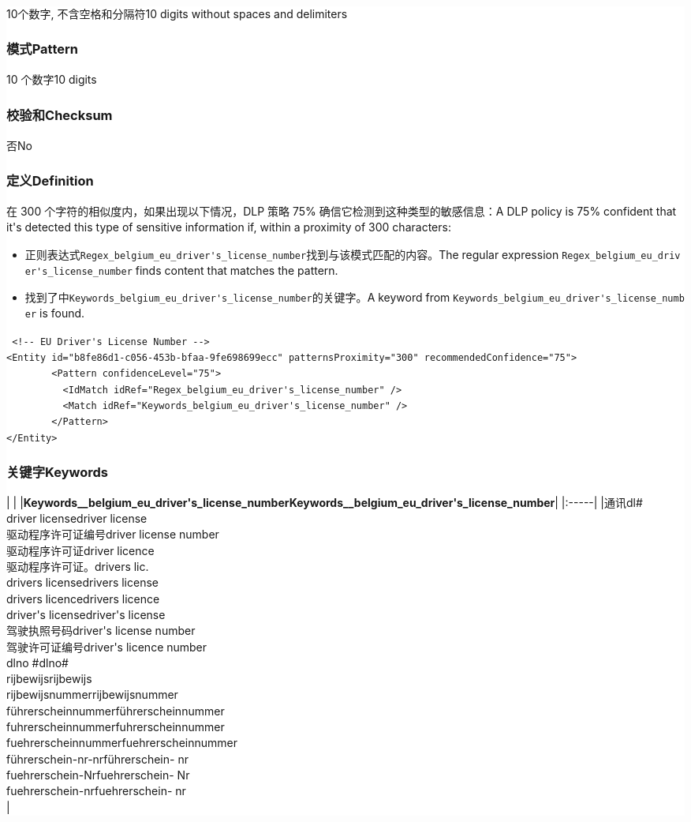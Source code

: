 <span data-ttu-id="3c15a-137">10个数字, 不含空格和分隔符</span><span class="sxs-lookup"><span data-stu-id="3c15a-137">10 digits without spaces and delimiters</span></span>
  
### <a name="pattern"></a><span data-ttu-id="3c15a-138">模式</span><span class="sxs-lookup"><span data-stu-id="3c15a-138">Pattern</span></span>

<span data-ttu-id="3c15a-139">10 个数字</span><span class="sxs-lookup"><span data-stu-id="3c15a-139">10 digits</span></span>
  
### <a name="checksum"></a><span data-ttu-id="3c15a-140">校验和</span><span class="sxs-lookup"><span data-stu-id="3c15a-140">Checksum</span></span>

<span data-ttu-id="3c15a-141">否</span><span class="sxs-lookup"><span data-stu-id="3c15a-141">No</span></span>
  
### <a name="definition"></a><span data-ttu-id="3c15a-142">定义</span><span class="sxs-lookup"><span data-stu-id="3c15a-142">Definition</span></span>

<span data-ttu-id="3c15a-143">在 300 个字符的相似度内，如果出现以下情况，DLP 策略 75% 确信它检测到这种类型的敏感信息：</span><span class="sxs-lookup"><span data-stu-id="3c15a-143">A DLP policy is 75% confident that it's detected this type of sensitive information if, within a proximity of 300 characters:</span></span>
  
- <span data-ttu-id="3c15a-144">正则表达式`Regex_belgium_eu_driver's_license_number`找到与该模式匹配的内容。</span><span class="sxs-lookup"><span data-stu-id="3c15a-144">The regular expression  `Regex_belgium_eu_driver's_license_number` finds content that matches the pattern.</span></span> 
    
- <span data-ttu-id="3c15a-145">找到了中`Keywords_belgium_eu_driver's_license_number`的关键字。</span><span class="sxs-lookup"><span data-stu-id="3c15a-145">A keyword from  `Keywords_belgium_eu_driver's_license_number` is found.</span></span> 
    
```
 <!-- EU Driver's License Number -->
<Entity id="b8fe86d1-c056-453b-bfaa-9fe698699ecc" patternsProximity="300" recommendedConfidence="75">
        <Pattern confidenceLevel="75">
          <IdMatch idRef="Regex_belgium_eu_driver's_license_number" />
          <Match idRef="Keywords_belgium_eu_driver's_license_number" />
        </Pattern>
</Entity>

```

### <a name="keywords"></a><span data-ttu-id="3c15a-146">关键字</span><span class="sxs-lookup"><span data-stu-id="3c15a-146">Keywords</span></span>

<span data-ttu-id="3c15a-147">| |</span><span class="sxs-lookup"><span data-stu-id="3c15a-147"></span></span>
|<span data-ttu-id="3c15a-148">**Keywords__belgium_eu_driver's_license_number**</span><span class="sxs-lookup"><span data-stu-id="3c15a-148">**Keywords__belgium_eu_driver's_license_number**</span></span>|
|:-----|
|<span data-ttu-id="3c15a-149">通讯</span><span class="sxs-lookup"><span data-stu-id="3c15a-149">dl#</span></span>  <br/> <span data-ttu-id="3c15a-150">driver license</span><span class="sxs-lookup"><span data-stu-id="3c15a-150">driver license</span></span>  <br/> <span data-ttu-id="3c15a-151">驱动程序许可证编号</span><span class="sxs-lookup"><span data-stu-id="3c15a-151">driver license number</span></span>  <br/> <span data-ttu-id="3c15a-152">驱动程序许可证</span><span class="sxs-lookup"><span data-stu-id="3c15a-152">driver licence</span></span>  <br/> <span data-ttu-id="3c15a-153">驱动程序许可证。</span><span class="sxs-lookup"><span data-stu-id="3c15a-153">drivers lic.</span></span>  <br/> <span data-ttu-id="3c15a-154">drivers license</span><span class="sxs-lookup"><span data-stu-id="3c15a-154">drivers license</span></span>  <br/> <span data-ttu-id="3c15a-155">drivers licence</span><span class="sxs-lookup"><span data-stu-id="3c15a-155">drivers licence</span></span>  <br/> <span data-ttu-id="3c15a-156">driver's license</span><span class="sxs-lookup"><span data-stu-id="3c15a-156">driver's license</span></span>  <br/> <span data-ttu-id="3c15a-157">驾驶执照号码</span><span class="sxs-lookup"><span data-stu-id="3c15a-157">driver's license number</span></span>  <br/> <span data-ttu-id="3c15a-158">驾驶许可证编号</span><span class="sxs-lookup"><span data-stu-id="3c15a-158">driver's licence number</span></span>  <br/> <span data-ttu-id="3c15a-159">dlno #</span><span class="sxs-lookup"><span data-stu-id="3c15a-159">dlno#</span></span>  <br/> <span data-ttu-id="3c15a-160">rijbewijs</span><span class="sxs-lookup"><span data-stu-id="3c15a-160">rijbewijs</span></span>  <br/> <span data-ttu-id="3c15a-161">rijbewijsnummer</span><span class="sxs-lookup"><span data-stu-id="3c15a-161">rijbewijsnummer</span></span>  <br/> <span data-ttu-id="3c15a-162">führerscheinnummer</span><span class="sxs-lookup"><span data-stu-id="3c15a-162">führerscheinnummer</span></span>  <br/> <span data-ttu-id="3c15a-163">fuhrerscheinnummer</span><span class="sxs-lookup"><span data-stu-id="3c15a-163">fuhrerscheinnummer</span></span>  <br/> <span data-ttu-id="3c15a-164">fuehrerscheinnummer</span><span class="sxs-lookup"><span data-stu-id="3c15a-164">fuehrerscheinnummer</span></span>  <br/> <span data-ttu-id="3c15a-165">führerschein-nr-nr</span><span class="sxs-lookup"><span data-stu-id="3c15a-165">führerschein- nr</span></span>  <br/> <span data-ttu-id="3c15a-166">fuehrerschein-Nr</span><span class="sxs-lookup"><span data-stu-id="3c15a-166">fuehrerschein- Nr</span></span>  <br/> <span data-ttu-id="3c15a-167">fuehrerschein-nr</span><span class="sxs-lookup"><span data-stu-id="3c15a-167">fuehrerschein- nr</span></span>  <br/> |
   